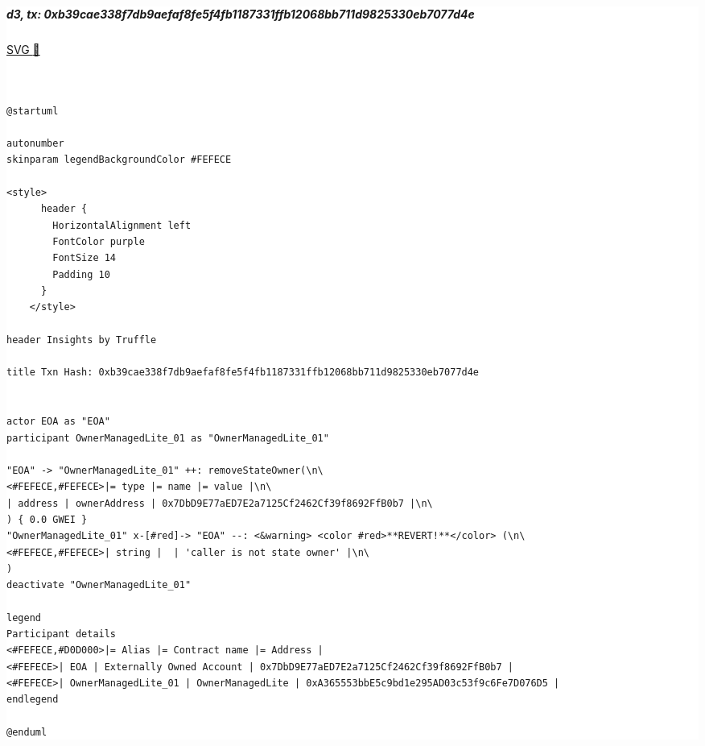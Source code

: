 ##### d3, tx: 0xb39cae338f7db9aefaf8fe5f4fb1187331ffb12068bb711d9825330eb7077d4e

[SVG :telescope:](https://www.planttext.com/api/plantuml/svg/bLHHJzim47xthxY1DBOoXfCqTOEwYjAa0saJ2D3sCAR9ISub8dKgnoajTFzzbpIgc5OU5aK---xytTrtbp1sMbffR3NB6PELBNGrYz6myY7JSsda37ASeaxFPF8mDKMbqt6H5mRs9z4a6aUC3Kgxod78e7dkKQPeuBaz0fmN9digj9NvAC-cUeRQ4gAoMuS96JUGyyhCS_pBS9Cz8JZThUvAfcccf-3mLlMxaOFZDWdMnh_GPJQzjoN4AxWrbLA4osncSuJRfOPpMTwV05_6Nf18zBo-4caSI5HIzHNwggjYn-aBptCKxLpUwyUnS9mqwBk-vt6C1HSYxH8caucbrAFB4SWIzaZkCQBDPaasbrJgvQD6yrLgESNqIsRn5tSQnntwFSQQ-t0qt6s7myCJC3Wh5dXZfSN6vzsTlcE3jXiVMZbSVmAxcYEGr7BMo8NCAzhKxciW6WsM9QoXg456soDVYZ0EWqW86OKYSgLmN7-it6xF7IilKFrUu4xK6O_51kezF0F_oE7pz-Y2ch4xx-NHZts3wS-wi4s5HoSmUFieZQPc3c6GR4QAV8QTpdNqBRg-VTFf38uR_H1UgH5AQ-fXM0Ez1udCS-fyLe8kB9c8e4rn1sscB4LgLhQe3Q_mlnbrTlMYWIbQcUNbY_0X3pddDSKqqTHBsenfL0s1RydU4hgzH-dMGqBhqgBHbEog6OuKHab2dvNzJ_9V0kyQid-rJO2Hr_DztulZo4-2E7NG3VnHoBt4zrIGz2OeGYvweKy1Y8cM3tPAA_qW_W00)


```plantuml


@startuml

autonumber
skinparam legendBackgroundColor #FEFECE

<style>
      header {
        HorizontalAlignment left
        FontColor purple
        FontSize 14
        Padding 10
      }
    </style>

header Insights by Truffle

title Txn Hash: 0xb39cae338f7db9aefaf8fe5f4fb1187331ffb12068bb711d9825330eb7077d4e


actor EOA as "EOA"
participant OwnerManagedLite_01 as "OwnerManagedLite_01"

"EOA" -> "OwnerManagedLite_01" ++: removeStateOwner(\n\
<#FEFECE,#FEFECE>|= type |= name |= value |\n\
| address | ownerAddress | 0x7DbD9E77aED7E2a7125Cf2462Cf39f8692FfB0b7 |\n\
) { 0.0 GWEI }
"OwnerManagedLite_01" x-[#red]-> "EOA" --: <&warning> <color #red>**REVERT!**</color> (\n\
<#FEFECE,#FEFECE>| string |  | 'caller is not state owner' |\n\
)
deactivate "OwnerManagedLite_01"

legend
Participant details
<#FEFECE,#D0D000>|= Alias |= Contract name |= Address |
<#FEFECE>| EOA | Externally Owned Account | 0x7DbD9E77aED7E2a7125Cf2462Cf39f8692FfB0b7 |
<#FEFECE>| OwnerManagedLite_01 | OwnerManagedLite | 0xA365553bbE5c9bd1e295AD03c53f9c6Fe7D076D5 |
endlegend

@enduml
```
